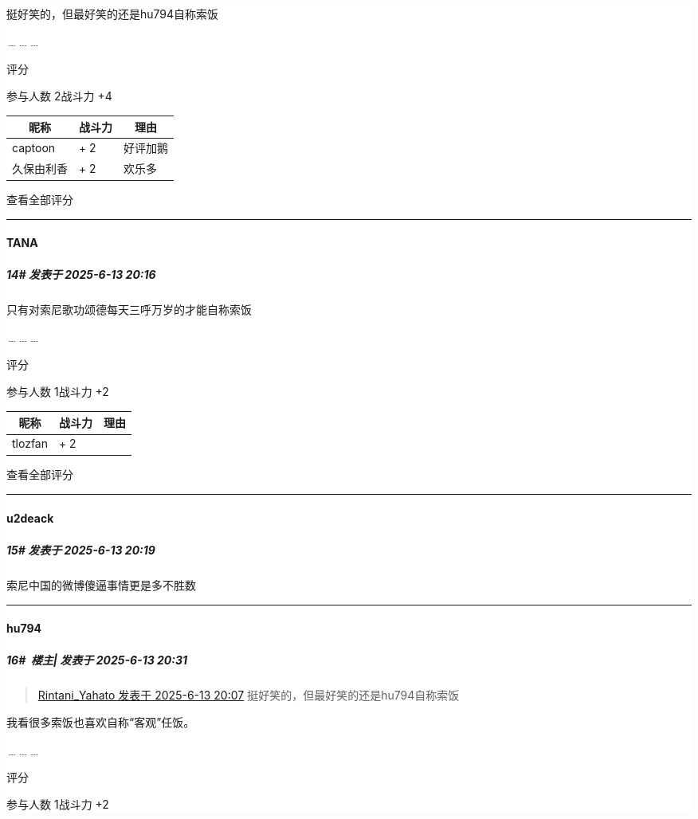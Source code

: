 挺好笑的，但最好笑的还是hu794自称索饭

﹍﹍﹍

评分

 参与人数 2战斗力 +4

|昵称|战斗力|理由|
|----|---|---|
| captoon| + 2|好评加鹅|
| 久保由利香| + 2|欢乐多|

查看全部评分

*****

####  TANA  
##### 14#       发表于 2025-6-13 20:16

只有对索尼歌功颂德每天三呼万岁的才能自称索饭

﹍﹍﹍

评分

 参与人数 1战斗力 +2

|昵称|战斗力|理由|
|----|---|---|
| tlozfan| + 2||

查看全部评分

*****

####  u2deack  
##### 15#       发表于 2025-6-13 20:19

索尼中国的微博傻逼事情更是多不胜数

*****

####  hu794  
##### 16#         楼主| 发表于 2025-6-13 20:31

<blockquote><a href="httphttps://stage1st.com/2b/forum.php?mod=redirect&amp;goto=findpost&amp;pid=67933879&amp;ptid=2253760" target="_blank">Rintani_Yahato 发表于 2025-6-13 20:07</a>
挺好笑的，但最好笑的还是hu794自称索饭</blockquote>
我看很多索饭也喜欢自称“客观”任饭。

﹍﹍﹍

评分

 参与人数 1战斗力 +2
